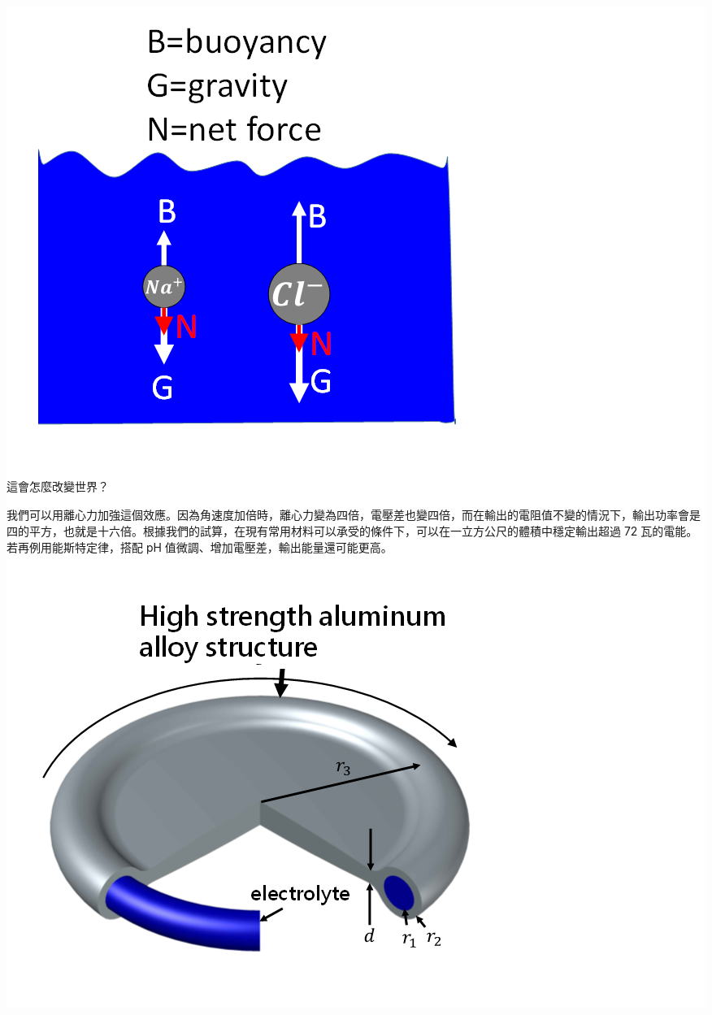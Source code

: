 ![](../images/013-similar-net-mass-between-sodium-and-chloride-ions-in-seawater.webp)

這會怎麼改變世界？

我們可以用離心力加強這個效應。因為角速度加倍時，離心力變為四倍，電壓差也變四倍，而在輸出的電阻值不變的情況下，輸出功率會是四的平方，也就是十六倍。根據我們的試算，在現有常用材料可以承受的條件下，可以在一立方公尺的體積中穩定輸出超過 72 瓦的電能。若再例用能斯特定律，搭配 pH 值微調、增加電壓差，輸出能量還可能更高。

![](../images/014-centrifugal-structure-for-efficiency-enhancement.webp)
